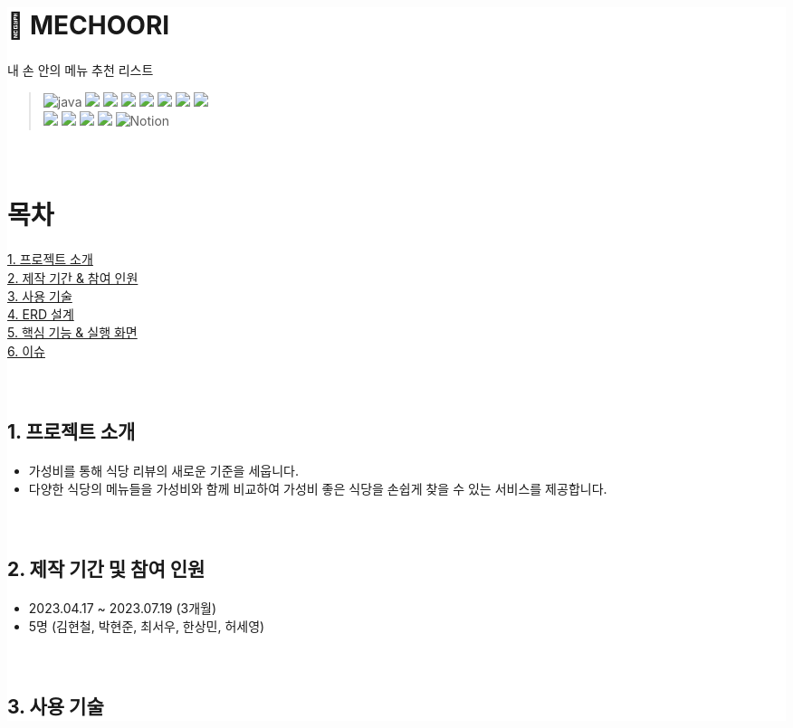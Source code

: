 # :fork_and_knife: MECHOORI
내 손 안의 메뉴 추천 리스트

> ![java](https://img.shields.io/badge/Java-17-DEB887?style=flat)
> <img src="https://img.shields.io/badge/SpringBoot-6DB33F?style=flat&logo=SpringBoot&logoColor=white"/>
> <img src="https://img.shields.io/badge/SpringSecurity-6DB33F?style=flat&logo=SpringSecurity&logoColor=white"/>
> <img src="https://img.shields.io/badge/MariaDB-003545?style=flat-square&logo=MariaDB&logoColor=white"> 
> <img src="https://img.shields.io/badge/MySQL-4479A1?style=flat-square&logo=MySQL&logoColor=white"/>
> <img src="https://img.shields.io/badge/JavaScript-F7DF1E?style=flat-square&logo=JavaScript&logoColor=black">
> <img src="https://img.shields.io/badge/HTML5-E34F26?style=flat-square&logo=HTML5&logoColor=white"> 
> <img src="https://img.shields.io/badge/CSS3-1572B6?style=flat-square&logo=CSS3&logoColor=white">  
> <img src="https://img.shields.io/badge/Git-F05032?style=flat-square&logo=Git&logoColor=white">
> <img src="https://img.shields.io/badge/GitHub-181717?style=flat-square&logo=GitHub&logoColor=white">
> <img src="https://img.shields.io/badge/VisualStudioCode-007ACC?style=flat-square&logo=VisualStudioCode&logoColor=white">
> <img src="https://img.shields.io/badge/Figma-F24E1E?style=flat-square&logo=Figma&logoColor=white">
> ![Notion](https://img.shields.io/badge/Notion-606060.svg?style=flat&logo=notion&logoColor=white)   

<br>

# 목차
[1. 프로젝트 소개](#1-프로젝트-소개) <br>
[2. 제작 기간 & 참여 인원](#2-제작-기간-및-참여-인원) <br>
[3. 사용 기술](#3-사용-기술) <br>
[4. ERD 설계](#4-ERD-설계) <br>
[5. 핵심 기능 & 실행 화면](#5-핵심-기능-및-실행-화면) <br>
[6. 이슈](#6-핵심-트러블-슈팅)

<br>

## 1. 프로젝트 소개
- 가성비를 통해 식당 리뷰의 새로운 기준을 세웁니다.
- 다양한 식당의 메뉴들을 가성비와 함께 비교하여 가성비 좋은 식당을 손쉽게 찾을 수 있는 서비스를 제공합니다.

<br>

## 2. 제작 기간 및 참여 인원
- 2023.04.17 ~ 2023.07.19 (3개월)
- 5명 (김현철, 박현준, 최서우, 한상민, 허세영)

<br>

## 3. 사용 기술
